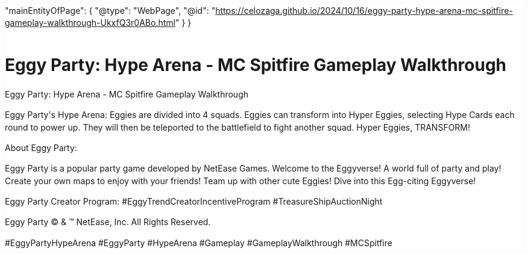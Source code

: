   "mainEntityOfPage": {
    "@type": "WebPage",
    "@id": "https://celozaga.github.io/2024/10/16/eggy-party-hype-arena-mc-spitfire-gameplay-walkthrough-UkxfQ3r0ABo.html"
  }
}
</script>

<h1 class="youtube-post-title">Eggy Party: Hype Arena - MC Spitfire Gameplay Walkthrough</h1>

<iframe class="BLOG_video_class" width="100%" height="100%" 
        src="https://www.youtube.com/embed/UkxfQ3r0ABo"
        youtube-src-id="UkxfQ3r0ABo"
        title="YouTube Video Player"
        frameborder="0"
        allow="accelerometer; autoplay; clipboard-write; encrypted-media; gyroscope; picture-in-picture; web-share"
        referrerpolicy="strict-origin-when-cross-origin"
        allowfullscreen></iframe>

<p class="youtube-post-description">Eggy Party: Hype Arena - MC Spitfire Gameplay Walkthrough

Eggy Party's Hype Arena: Eggies are divided into 4 squads. Eggies can transform into Hyper Eggies, selecting Hype Cards each round to power up. They will then be teleported to the battlefield to fight another squad. Hyper Eggies, TRANSFORM!

About Eggy Party:

Eggy Party is a popular party game developed by NetEase Games. Welcome to the Eggyverse! A world full of party and play! Create your own maps to enjoy with your friends! Team up with other cute Eggies! Dive into this Egg-citing Eggyverse!

Eggy Party Creator Program: #EggyTrendCreatorIncentiveProgram #TreasureShipAuctionNight

Eggy Party © & ™ NetEase, Inc. All Rights Reserved.

#EggyPartyHypeArena #EggyParty #HypeArena #Gameplay #GameplayWalkthrough #MCSpitfire</p>
